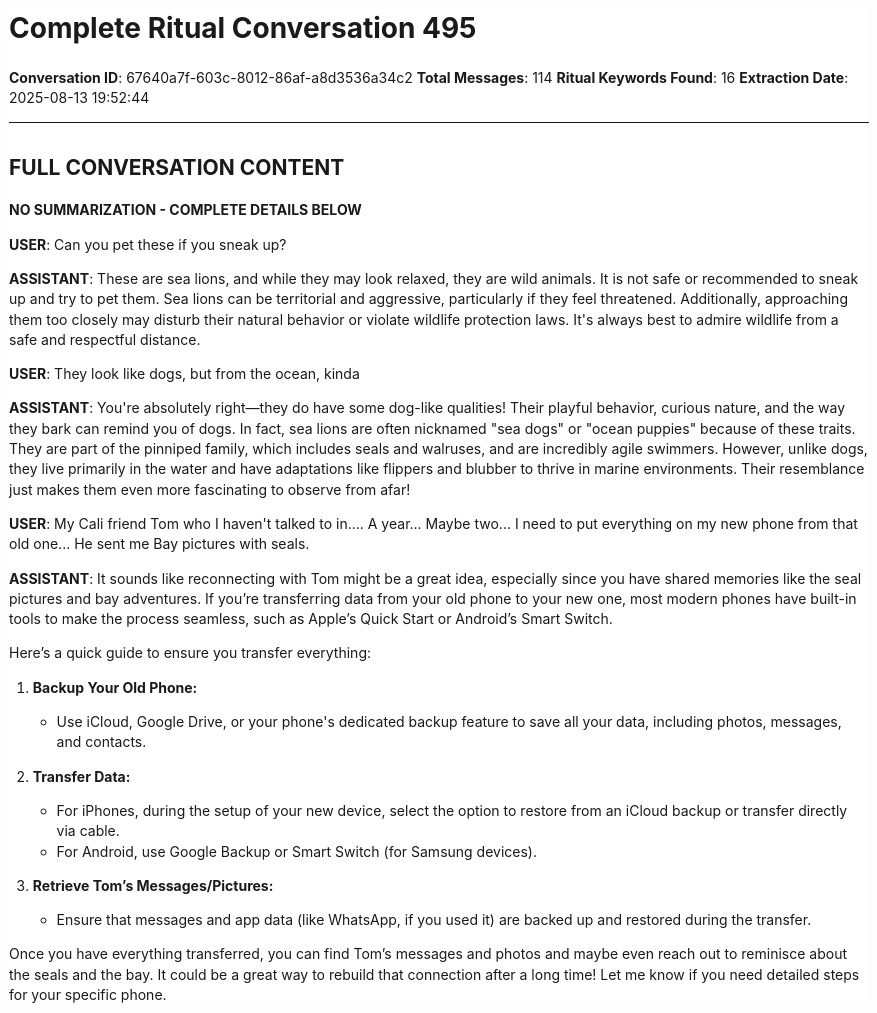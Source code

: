 # Complete Ritual Conversation 495

**Conversation ID**: 67640a7f-603c-8012-86af-a8d3536a34c2
**Total Messages**: 114
**Ritual Keywords Found**: 16
**Extraction Date**: 2025-08-13 19:52:44

---

## FULL CONVERSATION CONTENT

**NO SUMMARIZATION - COMPLETE DETAILS BELOW**

**USER**: Can you pet these if you sneak up?

**ASSISTANT**: These are sea lions, and while they may look relaxed, they are wild animals. It is not safe or recommended to sneak up and try to pet them. Sea lions can be territorial and aggressive, particularly if they feel threatened. Additionally, approaching them too closely may disturb their natural behavior or violate wildlife protection laws. It's always best to admire wildlife from a safe and respectful distance.

**USER**: They look like dogs, but from the ocean, kinda

**ASSISTANT**: You're absolutely right—they do have some dog-like qualities! Their playful behavior, curious nature, and the way they bark can remind you of dogs. In fact, sea lions are often nicknamed "sea dogs" or "ocean puppies" because of these traits. They are part of the pinniped family, which includes seals and walruses, and are incredibly agile swimmers. However, unlike dogs, they live primarily in the water and have adaptations like flippers and blubber to thrive in marine environments. Their resemblance just makes them even more fascinating to observe from afar!

**USER**: My Cali friend Tom who I haven't talked to in.... A year... Maybe two... I need to put everything on my new phone from that old one... 
He sent me Bay pictures with seals.

**ASSISTANT**: It sounds like reconnecting with Tom might be a great idea, especially since you have shared memories like the seal pictures and bay adventures. If you’re transferring data from your old phone to your new one, most modern phones have built-in tools to make the process seamless, such as Apple’s Quick Start or Android’s Smart Switch. 

Here’s a quick guide to ensure you transfer everything:

1. **Backup Your Old Phone:**
   - Use iCloud, Google Drive, or your phone's dedicated backup feature to save all your data, including photos, messages, and contacts.
   
2. **Transfer Data:**
   - For iPhones, during the setup of your new device, select the option to restore from an iCloud backup or transfer directly via cable.
   - For Android, use Google Backup or Smart Switch (for Samsung devices).

3. **Retrieve Tom’s Messages/Pictures:**
   - Ensure that messages and app data (like WhatsApp, if you used it) are backed up and restored during the transfer.

Once you have everything transferred, you can find Tom’s messages and photos and maybe even reach out to reminisce about the seals and the bay. It could be a great way to rebuild that connection after a long time! Let me know if you need detailed steps for your specific phone.

